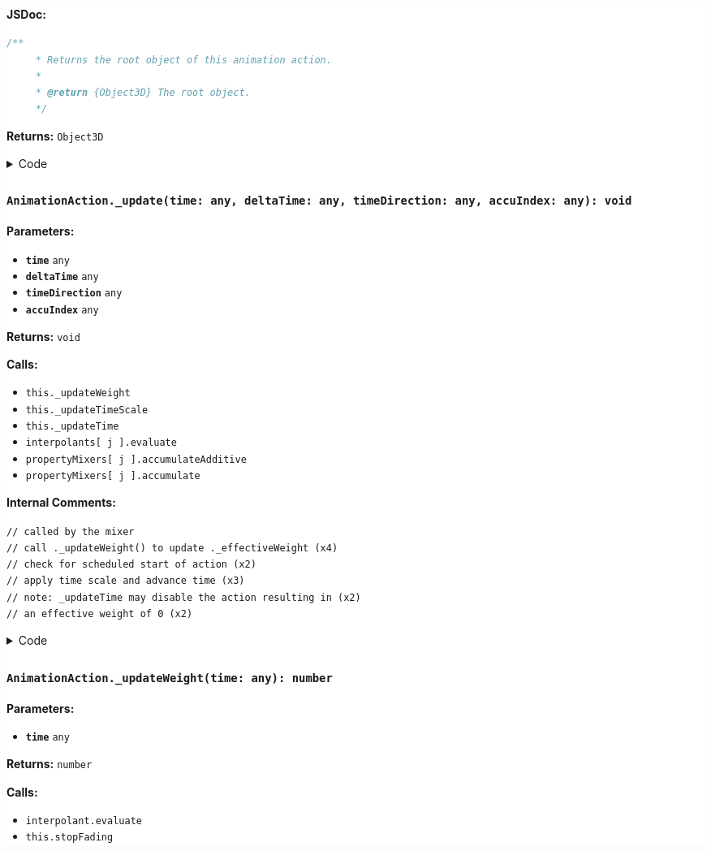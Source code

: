 **JSDoc:**
```typescript
/**
	 * Returns the root object of this animation action.
	 *
	 * @return {Object3D} The root object.
	 */
```

**Returns:** `Object3D`

<details><summary>Code</summary></details>

### `AnimationAction._update(time: any, deltaTime: any, timeDirection: any, accuIndex: any): void`

**Parameters:**

- **`time`** `any`
- **`deltaTime`** `any`
- **`timeDirection`** `any`
- **`accuIndex`** `any`

**Returns:** `void`

**Calls:**

- `this._updateWeight`
- `this._updateTimeScale`
- `this._updateTime`
- `interpolants[ j ].evaluate`
- `propertyMixers[ j ].accumulateAdditive`
- `propertyMixers[ j ].accumulate`

**Internal Comments:**
```
// called by the mixer
// call ._updateWeight() to update ._effectiveWeight (x4)
// check for scheduled start of action (x2)
// apply time scale and advance time (x3)
// note: _updateTime may disable the action resulting in (x2)
// an effective weight of 0 (x2)
```

<details><summary>Code</summary></details>

### `AnimationAction._updateWeight(time: any): number`

**Parameters:**

- **`time`** `any`

**Returns:** `number`

**Calls:**

- `interpolant.evaluate`
- `this.stopFading`
